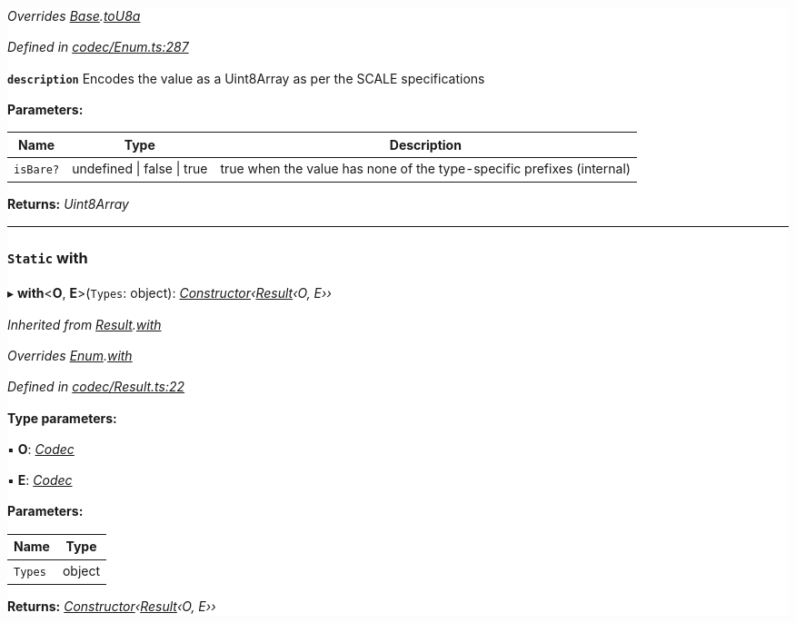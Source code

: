 *Overrides [Base](../classes/_codec_base_.base.md).[toU8a](../classes/_codec_base_.base.md#tou8a)*

*Defined in [codec/Enum.ts:287](https://github.com/polkadot-js/api/blob/2c44b5ca8a/packages/types/src/codec/Enum.ts#L287)*

**`description`** Encodes the value as a Uint8Array as per the SCALE specifications

**Parameters:**

Name | Type | Description |
------ | ------ | ------ |
`isBare?` | undefined &#124; false &#124; true | true when the value has none of the type-specific prefixes (internal)  |

**Returns:** *Uint8Array*

___

### `Static` with

▸ **with**<**O**, **E**>(`Types`: object): *[Constructor](_types_.constructor.md)‹[Result](../classes/_codec_result_.result.md)‹O, E››*

*Inherited from [Result](../classes/_codec_result_.result.md).[with](../classes/_codec_result_.result.md#static-with)*

*Overrides [Enum](../classes/_codec_enum_.enum.md).[with](../classes/_codec_enum_.enum.md#static-with)*

*Defined in [codec/Result.ts:22](https://github.com/polkadot-js/api/blob/2c44b5ca8a/packages/types/src/codec/Result.ts#L22)*

**Type parameters:**

▪ **O**: *[Codec](_types_.codec.md)*

▪ **E**: *[Codec](_types_.codec.md)*

**Parameters:**

Name | Type |
------ | ------ |
`Types` | object |

**Returns:** *[Constructor](_types_.constructor.md)‹[Result](../classes/_codec_result_.result.md)‹O, E››*
